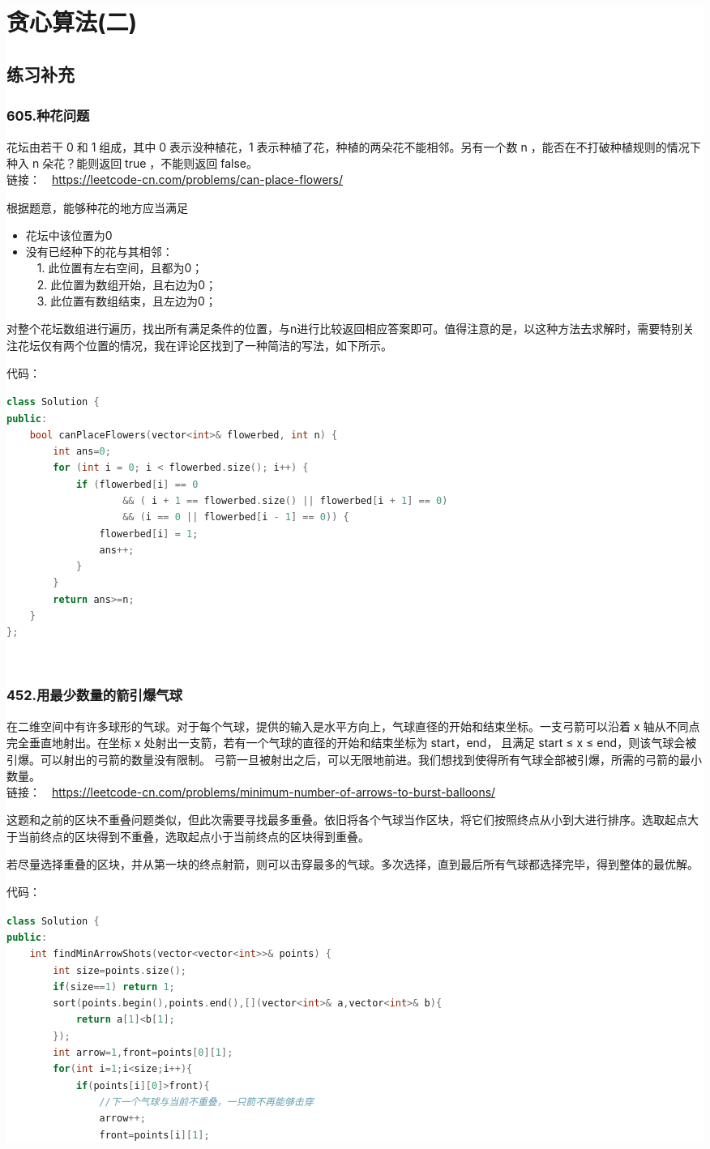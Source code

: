 # 贪心算法(二)<br>
## 练习补充
### 605.种花问题
花坛由若干 0 和 1 组成，其中 0 表示没种植花，1 表示种植了花，种植的两朵花不能相邻。另有一个数 n ，能否在不打破种植规则的情况下种入 n 朵花？能则返回 true ，不能则返回 false。
<br>
链接：&emsp;<https://leetcode-cn.com/problems/can-place-flowers/>

根据题意，能够种花的地方应当满足
- 花坛中该位置为0
- 没有已经种下的花与其相邻：<br>
&emsp;1. 此位置有左右空间，且都为0；<br>
&emsp;2. 此位置为数组开始，且右边为0；<br>
&emsp;3. 此位置有数组结束，且左边为0；

对整个花坛数组进行遍历，找出所有满足条件的位置，与n进行比较返回相应答案即可。值得注意的是，以这种方法去求解时，需要特别关注花坛仅有两个位置的情况，我在评论区找到了一种简洁的写法，如下所示。<br>

代码：<br>
```c++
class Solution {
public:
    bool canPlaceFlowers(vector<int>& flowerbed, int n) {
        int ans=0;
        for (int i = 0; i < flowerbed.size(); i++) {
            if (flowerbed[i] == 0 
					&& ( i + 1 == flowerbed.size() || flowerbed[i + 1] == 0) 
					&& (i == 0 || flowerbed[i - 1] == 0)) {
				flowerbed[i] = 1;
				ans++;
			}
        }
        return ans>=n;
    }
};
```
<br>

### 452.用最少数量的箭引爆气球
在二维空间中有许多球形的气球。对于每个气球，提供的输入是水平方向上，气球直径的开始和结束坐标。一支弓箭可以沿着 x 轴从不同点完全垂直地射出。在坐标 x 处射出一支箭，若有一个气球的直径的开始和结束坐标为 start，end， 且满足  start ≤ x ≤ end，则该气球会被引爆。可以射出的弓箭的数量没有限制。 弓箭一旦被射出之后，可以无限地前进。我们想找到使得所有气球全部被引爆，所需的弓箭的最小数量。<br>
链接：&emsp;<https://leetcode-cn.com/problems/minimum-number-of-arrows-to-burst-balloons/>

这题和之前的区块不重叠问题类似，但此次需要寻找最多重叠。依旧将各个气球当作区块，将它们按照终点从小到大进行排序。选取起点大于当前终点的区块得到不重叠，选取起点小于当前终点的区块得到重叠。

若尽量选择重叠的区块，并从第一块的终点射箭，则可以击穿最多的气球。多次选择，直到最后所有气球都选择完毕，得到整体的最优解。

代码：<br>
```c++
class Solution {
public:
    int findMinArrowShots(vector<vector<int>>& points) {
        int size=points.size();
        if(size==1) return 1;
        sort(points.begin(),points.end(),[](vector<int>& a,vector<int>& b){
            return a[1]<b[1];
        });
        int arrow=1,front=points[0][1];
        for(int i=1;i<size;i++){
            if(points[i][0]>front){
                //下一个气球与当前不重叠，一只箭不再能够击穿
                arrow++;
                front=points[i][1];
```